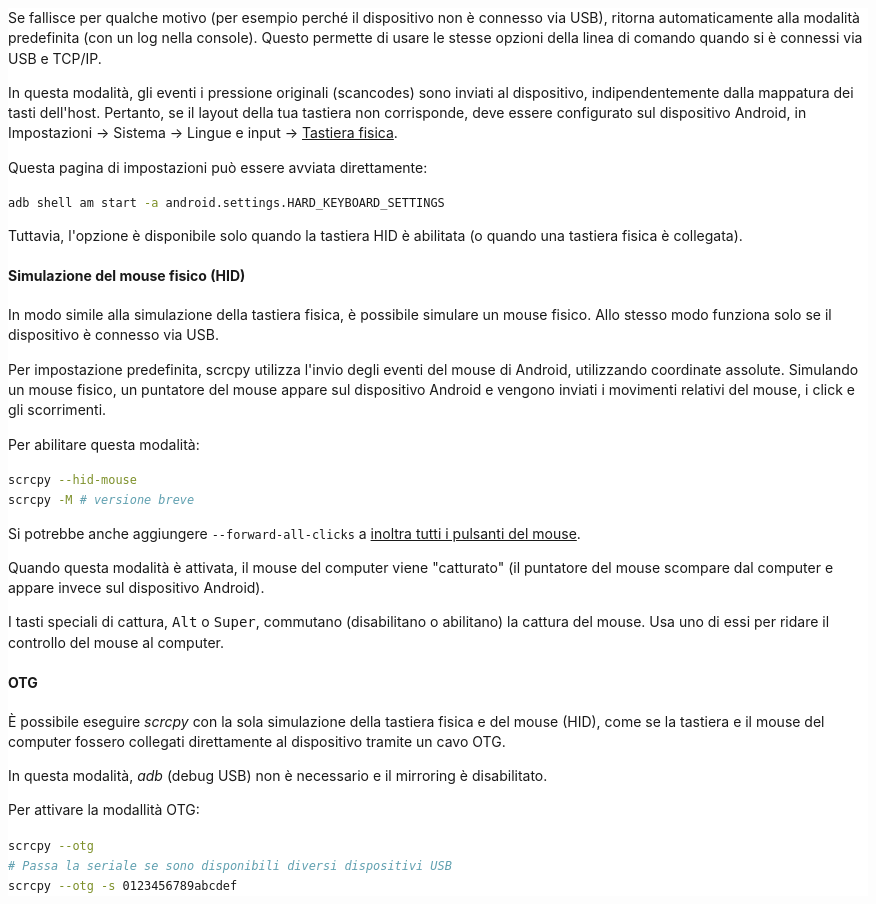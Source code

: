 Se fallisce per qualche motivo (per esempio perché il dispositivo non è connesso via USB), ritorna automaticamente alla modalità predefinita (con un log nella console). Questo permette di usare le stesse opzioni della linea di comando quando si è connessi via USB e TCP/IP.

In questa modalità, gli eventi i pressione originali (scancodes) sono inviati al dispositivo, indipendentemente dalla mappatura dei tasti dell'host. Pertanto, se il layout della tua tastiera non corrisponde, deve essere configurato sul dispositivo Android, in Impostazioni → Sistema → Lingue e input → [Tastiera fisica].

Questa pagina di impostazioni può essere avviata direttamente:

```bash
adb shell am start -a android.settings.HARD_KEYBOARD_SETTINGS
```

Tuttavia, l'opzione è disponibile solo quando la tastiera HID è abilitata (o quando una tastiera fisica è collegata).

[Tastiera fisica]: https://github.com/Genymobile/scrcpy/pull/2632#issuecomment-923756915

#### Simulazione del mouse fisico (HID)

In modo simile alla simulazione della tastiera fisica, è possibile simulare un mouse fisico. Allo stesso modo funziona solo se il dispositivo è connesso via USB.

Per impostazione predefinita, scrcpy utilizza l'invio degli eventi del mouse di Android, utilizzando coordinate assolute. Simulando un mouse fisico, un puntatore del mouse appare sul dispositivo Android e vengono inviati i movimenti relativi del mouse, i click e gli scorrimenti.

Per abilitare questa modalità:

```bash
scrcpy --hid-mouse
scrcpy -M # versione breve
```

Si potrebbe anche aggiungere `--forward-all-clicks` a [inoltra tutti i pulsanti del mouse][forward_all_clicks].

[forward_all_clicks]: #click-destro-e-click-centrale


Quando questa modalità è attivata, il mouse del computer viene "catturato" (il puntatore del mouse scompare dal computer e appare invece sul dispositivo Android).

I tasti speciali di cattura, <kbd>Alt</kbd> o <kbd>Super</kbd>, commutano (disabilitano o abilitano) la cattura del mouse. Usa uno di essi per ridare il controllo del mouse al computer.


#### OTG

È possibile eseguire _scrcpy_ con la sola simulazione della tastiera fisica e del mouse (HID), come se la tastiera e il mouse del computer fossero collegati direttamente al dispositivo tramite un cavo OTG.

In questa modalità, _adb_ (debug USB) non è necessario e il mirroring è disabilitato.

Per attivare la modallità OTG:

```bash
scrcpy --otg
# Passa la seriale se sono disponibili diversi dispositivi USB
scrcpy --otg -s 0123456789abcdef
```


[lowlatency]: https://github.com/Genymobile/scrcpy/pull/646
[enable-adb]: https://developer.android.com/studio/command-line/adb.html#Enabling
[control]: https://github.com/Genymobile/scrcpy/issues/70#issuecomment-373286323
[BUILD]: BUILD.md
[BUILD_simple]: BUILD.md#simple
[snap-link]: https://snapstats.org/snaps/scrcpy
[snap]: https://it.wikipedia.org/wiki/Snappy_(gestore_pacchetti)
[COPR]: https://fedoraproject.org/wiki/Category:Copr
[copr-link]: https://copr.fedorainfracloud.org/coprs/zeno/scrcpy/
[Ebuild]: https://wiki.gentoo.org/wiki/Ebuild
[ebuild-link]: https://github.com/maggu2810/maggu2810-overlay/tree/master/app-mobilephone/scrcpy
[direct-win64]: https://github.com/Genymobile/scrcpy/releases/download/v1.23/scrcpy-win64-v1.23.zip
[Chocolatey]: https://chocolatey.org/
[Scoop]: https://scoop.sh
[Homebrew]: https://brew.sh/
[MacPorts]: https://www.macports.org/
[packet delay variation]: https://en.wikipedia.org/wiki/Packet_delay_variation
[OBS]: https://obsproject.com/
[#2464]: https://github.com/Genymobile/scrcpy/issues/2464
[adb-wireless]: https://developer.android.com/studio/command-line/adb#connect-to-a-device-over-wi-fi-android-11+
[connect]: https://developer.android.com/studio/command-line/adb.html#wireless
[AutoAdb]: https://github.com/rom1v/autoadb
[hid-aoav2]: https://source.android.com/devices/accessories/aoa2#hid-support
[textevents]: https://blog.rom1v.com/2018/03/introducing-scrcpy/#handle-text-input
[prefertext]: https://github.com/Genymobile/scrcpy/issues/650#issuecomment-512945343
[sndcpy]: https://github.com/rom1v/sndcpy
[issue #14]: https://github.com/Genymobile/scrcpy/issues/14
[Super]: https://it.wikipedia.org/wiki/Tasto_Windows
[gnirehtet]: https://github.com/Genymobile/gnirehtet
[`strcpy`]: http://man7.org/linux/man-pages/man3/strcpy.3.html
[pagina per sviluppatori]: DEVELOP.md
[article-intro]: https://blog.rom1v.com/2018/03/introducing-scrcpy/
[article-tcpip]: https://www.genymotion.com/blog/open-source-project-scrcpy-now-works-wirelessly/
[issue]: https://github.com/Genymobile/scrcpy/issues